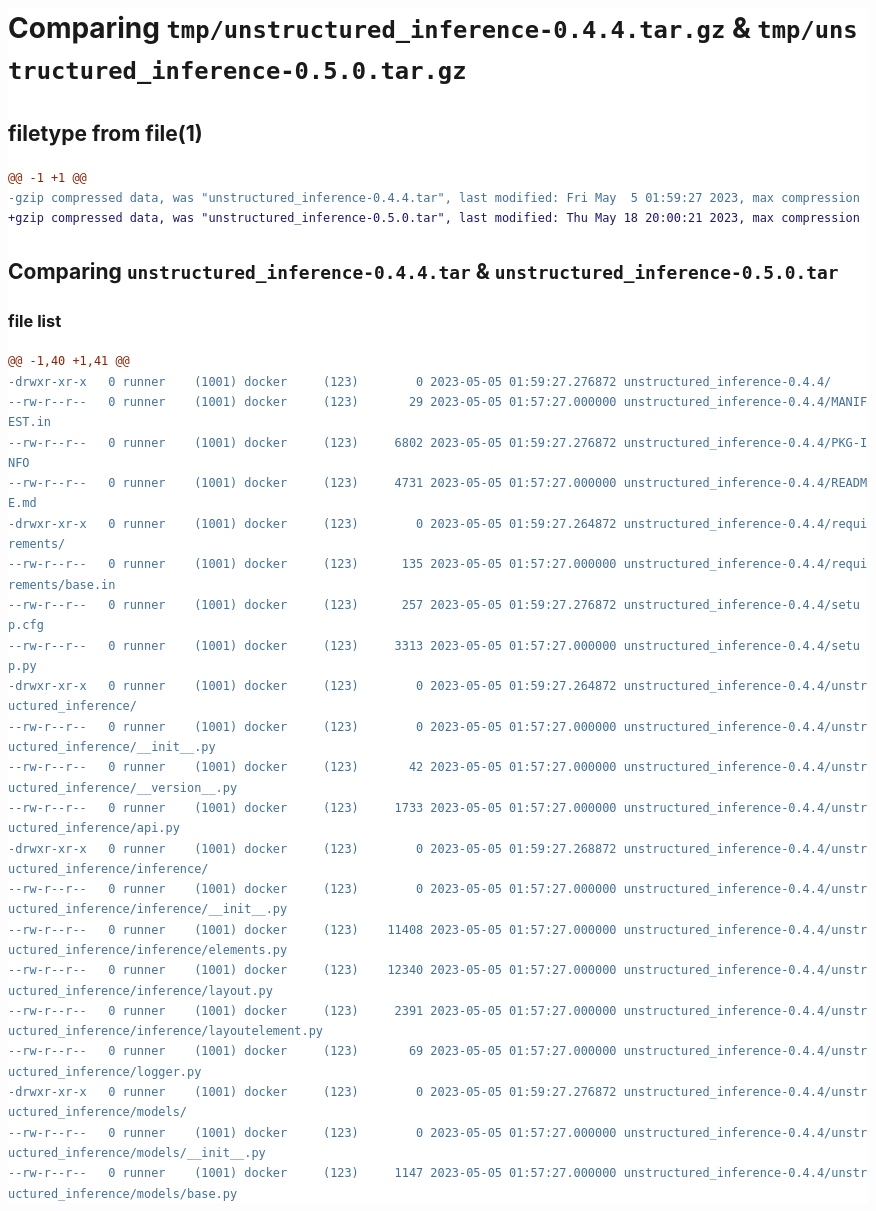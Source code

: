# Comparing `tmp/unstructured_inference-0.4.4.tar.gz` & `tmp/unstructured_inference-0.5.0.tar.gz`

## filetype from file(1)

```diff
@@ -1 +1 @@
-gzip compressed data, was "unstructured_inference-0.4.4.tar", last modified: Fri May  5 01:59:27 2023, max compression
+gzip compressed data, was "unstructured_inference-0.5.0.tar", last modified: Thu May 18 20:00:21 2023, max compression
```

## Comparing `unstructured_inference-0.4.4.tar` & `unstructured_inference-0.5.0.tar`

### file list

```diff
@@ -1,40 +1,41 @@
-drwxr-xr-x   0 runner    (1001) docker     (123)        0 2023-05-05 01:59:27.276872 unstructured_inference-0.4.4/
--rw-r--r--   0 runner    (1001) docker     (123)       29 2023-05-05 01:57:27.000000 unstructured_inference-0.4.4/MANIFEST.in
--rw-r--r--   0 runner    (1001) docker     (123)     6802 2023-05-05 01:59:27.276872 unstructured_inference-0.4.4/PKG-INFO
--rw-r--r--   0 runner    (1001) docker     (123)     4731 2023-05-05 01:57:27.000000 unstructured_inference-0.4.4/README.md
-drwxr-xr-x   0 runner    (1001) docker     (123)        0 2023-05-05 01:59:27.264872 unstructured_inference-0.4.4/requirements/
--rw-r--r--   0 runner    (1001) docker     (123)      135 2023-05-05 01:57:27.000000 unstructured_inference-0.4.4/requirements/base.in
--rw-r--r--   0 runner    (1001) docker     (123)      257 2023-05-05 01:59:27.276872 unstructured_inference-0.4.4/setup.cfg
--rw-r--r--   0 runner    (1001) docker     (123)     3313 2023-05-05 01:57:27.000000 unstructured_inference-0.4.4/setup.py
-drwxr-xr-x   0 runner    (1001) docker     (123)        0 2023-05-05 01:59:27.264872 unstructured_inference-0.4.4/unstructured_inference/
--rw-r--r--   0 runner    (1001) docker     (123)        0 2023-05-05 01:57:27.000000 unstructured_inference-0.4.4/unstructured_inference/__init__.py
--rw-r--r--   0 runner    (1001) docker     (123)       42 2023-05-05 01:57:27.000000 unstructured_inference-0.4.4/unstructured_inference/__version__.py
--rw-r--r--   0 runner    (1001) docker     (123)     1733 2023-05-05 01:57:27.000000 unstructured_inference-0.4.4/unstructured_inference/api.py
-drwxr-xr-x   0 runner    (1001) docker     (123)        0 2023-05-05 01:59:27.268872 unstructured_inference-0.4.4/unstructured_inference/inference/
--rw-r--r--   0 runner    (1001) docker     (123)        0 2023-05-05 01:57:27.000000 unstructured_inference-0.4.4/unstructured_inference/inference/__init__.py
--rw-r--r--   0 runner    (1001) docker     (123)    11408 2023-05-05 01:57:27.000000 unstructured_inference-0.4.4/unstructured_inference/inference/elements.py
--rw-r--r--   0 runner    (1001) docker     (123)    12340 2023-05-05 01:57:27.000000 unstructured_inference-0.4.4/unstructured_inference/inference/layout.py
--rw-r--r--   0 runner    (1001) docker     (123)     2391 2023-05-05 01:57:27.000000 unstructured_inference-0.4.4/unstructured_inference/inference/layoutelement.py
--rw-r--r--   0 runner    (1001) docker     (123)       69 2023-05-05 01:57:27.000000 unstructured_inference-0.4.4/unstructured_inference/logger.py
-drwxr-xr-x   0 runner    (1001) docker     (123)        0 2023-05-05 01:59:27.276872 unstructured_inference-0.4.4/unstructured_inference/models/
--rw-r--r--   0 runner    (1001) docker     (123)        0 2023-05-05 01:57:27.000000 unstructured_inference-0.4.4/unstructured_inference/models/__init__.py
--rw-r--r--   0 runner    (1001) docker     (123)     1147 2023-05-05 01:57:27.000000 unstructured_inference-0.4.4/unstructured_inference/models/base.py
```